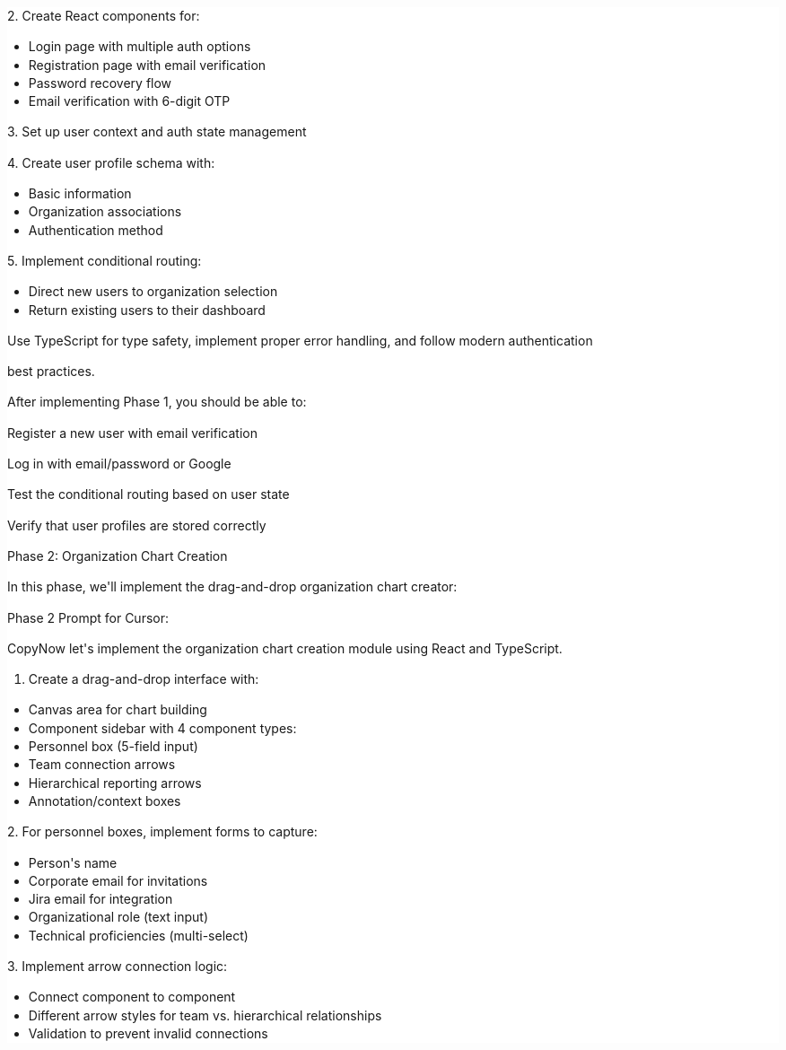 2\. Create React components for:

- Login page with multiple auth options
- Registration page with email verification
- Password recovery flow
- Email verification with 6-digit OTP

3\. Set up user context and auth state management

4\. Create user profile schema with:

- Basic information
- Organization associations
- Authentication method

5\. Implement conditional routing:

- Direct new users to organization selection
- Return existing users to their dashboard

Use TypeScript for type safety, implement proper error handling, and follow modern authentication

best practices.

After implementing Phase 1, you should be able to:

Register a new user with email verification

Log in with email/password or Google

Test the conditional routing based on user state

Verify that user profiles are stored correctly

Phase 2: Organization Chart Creation

In this phase, we'll implement the drag-and-drop organization chart creator:

Phase 2 Prompt for Cursor:

CopyNow let's implement the organization chart creation module using React and TypeScript.

1. Create a drag-and-drop interface with:
- Canvas area for chart building
- Component sidebar with 4 component types:
- Personnel box (5-field input)
- Team connection arrows
- Hierarchical reporting arrows
- Annotation/context boxes

2\. For personnel boxes, implement forms to capture:

- Person's name
- Corporate email for invitations
- Jira email for integration
- Organizational role (text input)
- Technical proficiencies (multi-select)

3\. Implement arrow connection logic:

- Connect component to component
- Different arrow styles for team vs. hierarchical relationships
- Validation to prevent invalid connections
